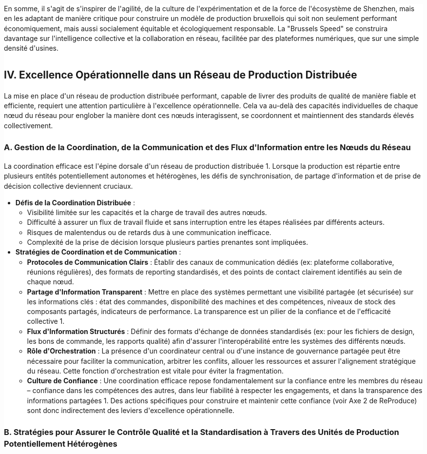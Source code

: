 En somme, il s'agit de s'inspirer de l'agilité, de la culture de l'expérimentation et de la force de l'écosystème de Shenzhen, mais en les adaptant de manière critique pour construire un modèle de production bruxellois qui soit non seulement performant économiquement, mais aussi socialement équitable et écologiquement responsable. La "Brussels Speed" se construira davantage sur l'intelligence collective et la collaboration en réseau, facilitée par des plateformes numériques, que sur une simple densité d'usines.

## **IV. Excellence Opérationnelle dans un Réseau de Production Distribuée**

La mise en place d'un réseau de production distribuée performant, capable de livrer des produits de qualité de manière fiable et efficiente, requiert une attention particulière à l'excellence opérationnelle. Cela va au-delà des capacités individuelles de chaque nœud du réseau pour englober la manière dont ces nœuds interagissent, se coordonnent et maintiennent des standards élevés collectivement.

### **A. Gestion de la Coordination, de la Communication et des Flux d'Information entre les Nœuds du Réseau**

La coordination efficace est l'épine dorsale d'un réseau de production distribuée 1. Lorsque la production est répartie entre plusieurs entités potentiellement autonomes et hétérogènes, les défis de synchronisation, de partage d'information et de prise de décision collective deviennent cruciaux.

* **Défis de la Coordination Distribuée** :  
  * Visibilité limitée sur les capacités et la charge de travail des autres nœuds.  
  * Difficulté à assurer un flux de travail fluide et sans interruption entre les étapes réalisées par différents acteurs.  
  * Risques de malentendus ou de retards dus à une communication inefficace.  
  * Complexité de la prise de décision lorsque plusieurs parties prenantes sont impliquées.  
* **Stratégies de Coordination et de Communication** :  
  * **Protocoles de Communication Clairs** : Établir des canaux de communication dédiés (ex: plateforme collaborative, réunions régulières), des formats de reporting standardisés, et des points de contact clairement identifiés au sein de chaque nœud.  
  * **Partage d'Information Transparent** : Mettre en place des systèmes permettant une visibilité partagée (et sécurisée) sur les informations clés : état des commandes, disponibilité des machines et des compétences, niveaux de stock des composants partagés, indicateurs de performance. La transparence est un pilier de la confiance et de l'efficacité collective 1.  
  * **Flux d'Information Structurés** : Définir des formats d'échange de données standardisés (ex: pour les fichiers de design, les bons de commande, les rapports qualité) afin d'assurer l'interopérabilité entre les systèmes des différents nœuds.  
  * **Rôle d'Orchestration** : La présence d'un coordinateur central ou d'une instance de gouvernance partagée peut être nécessaire pour faciliter la communication, arbitrer les conflits, allouer les ressources et assurer l'alignement stratégique du réseau. Cette fonction d'orchestration est vitale pour éviter la fragmentation.  
  * **Culture de Confiance** : Une coordination efficace repose fondamentalement sur la confiance entre les membres du réseau – confiance dans les compétences des autres, dans leur fiabilité à respecter les engagements, et dans la transparence des informations partagées 1. Des actions spécifiques pour construire et maintenir cette confiance (voir Axe 2 de ReProduce) sont donc indirectement des leviers d'excellence opérationnelle.

### **B. Stratégies pour Assurer le Contrôle Qualité et la Standardisation à Travers des Unités de Production Potentiellement Hétérogènes**
